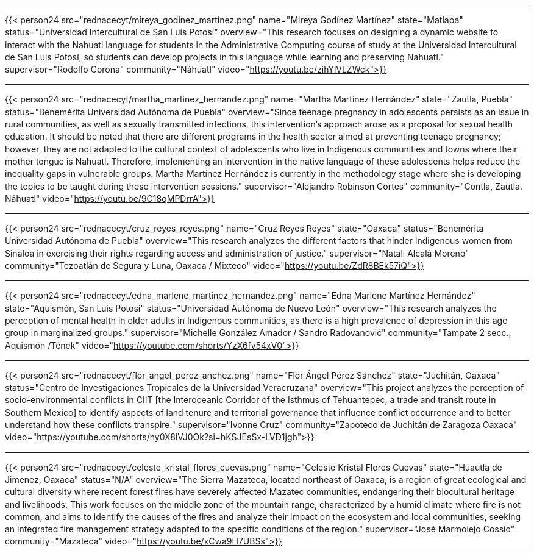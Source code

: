 - - -

{{< person24 src="rednacecyt/mireya_godinez_martinez.png" name="Mireya Godínez Martínez" state="Matlapa" status="Universidad Intercultural de San Luis Potosí" overview="This research focuses on designing a dynamic website to interact with the Nahuatl language for students in the Administrative Computing course of study at the Universidad Intercultural de San Luis Potosí, so students can develop projects in this language while learning and preserving Nahuatl." supervisor="Rodolfo Corona" community="Náhuatl" video="https://youtu.be/zihYlVLZWck">}}

- - -

{{< person24 src="rednacecyt/martha_martinez_hernandez.png" name="Martha Martínez Hernández" state="Zautla, Puebla" status="Benemérita Universidad Autónoma de Puebla" overview="Since teenage pregnancy in adolescents persists as an issue in rural communities, as well as sexually transmitted infections, this intervention’s approach arose as a proposal for sexual health education. It should be noted that there are different programs in the health sector aimed at preventing teenage pregnancy; however, they are not adapted to the cultural context of adolescents who live in Indigenous communities and towns where their mother tongue is Nahuatl. Therefore, implementing an intervention in the native language of these adolescents helps reduce the inequality gaps in vulnerable groups. Martha Martínez Hernández is currently in the methodology stage where she is developing the topics to be taught during these intervention sessions." supervisor="Alejandro Robinson Cortes" community="Contla, Zautla. Náhuatl" video="https://youtu.be/9C18qMPDrrA">}}

- - -

{{< person24 src="rednacecyt/cruz_reyes_reyes.png" name="Cruz Reyes Reyes" state="Oaxaca" status="Benemérita Universidad Autónoma de Puebla" overview="This research analyzes the different factors that hinder Indigenous women from Sinaloa in exercising their rights regarding access and administration of justice." supervisor="Natali Alcalá Moreno" community="Tezoatlán de Segura y Luna, Oaxaca / Mixteco" video="https://youtu.be/ZdR8BEk57iQ">}}

- - -

{{< person24 src="rednacecyt/edna_marlene_martinez_hernandez.png" name="Edna Marlene Martínez Hernández" state="Aquismón, San Luis Potosí" status="Universidad Autónoma de Nuevo León" overview="This research analyzes the perception of mental health in older adults in Indigenous communities, as there is a high prevalence of depression in this age group in marginalized groups." supervisor="Michelle González Amador / Sandro Radovanović" community="Tampate 2 secc., Aquismón /Tének" video="https://youtube.com/shorts/YzX6fv54xV0">}}

- - -

{{< person24 src="rednacecyt/flor_angel_perez_anchez.png" name="Flor Ángel Pérez Sánchez" state="Juchitán, Oaxaca" status="Centro de Investigaciones Tropicales de la Universidad Veracruzana" overview="This project analyzes the perception of socio-environmental conflicts in CIIT [the Interoceanic Corridor of the Isthmus of Tehuantepec, a trade and transit route in Southern Mexico] to identify aspects of land tenure and territorial governance that influence conflict occurrence and to better understand how these conflicts transpire." supervisor="Ivonne Cruz" community="Zapoteco de Juchitán de Zaragoza Oaxaca" video="https://youtube.com/shorts/ny0X8iVJ0Ok?si=hKSJEsSx-LVD1jgh">}}

- - -

{{< person24 src="rednacecyt/celeste_kristal_flores_cuevas.png" name="Celeste Kristal Flores Cuevas" state="Huautla de Jimenez, Oaxaca" status="N/A" overview="The Sierra Mazateca, located northeast of Oaxaca, is a region of great ecological and cultural diversity where recent forest fires have severely affected Mazatec communities, endangering their biocultural heritage and livelihoods. This work focuses on the middle zone of the mountain range, characterized by a humid climate where fire is not common, and aims to identify the causes of the fires and analyze their impact on the ecosystem and local communities, seeking an integrated fire management strategy adapted to the specific conditions of the region." supervisor="José Marmolejo Cossio" community="Mazateca" video="https://youtu.be/xCwa9H7UBSs">}}
